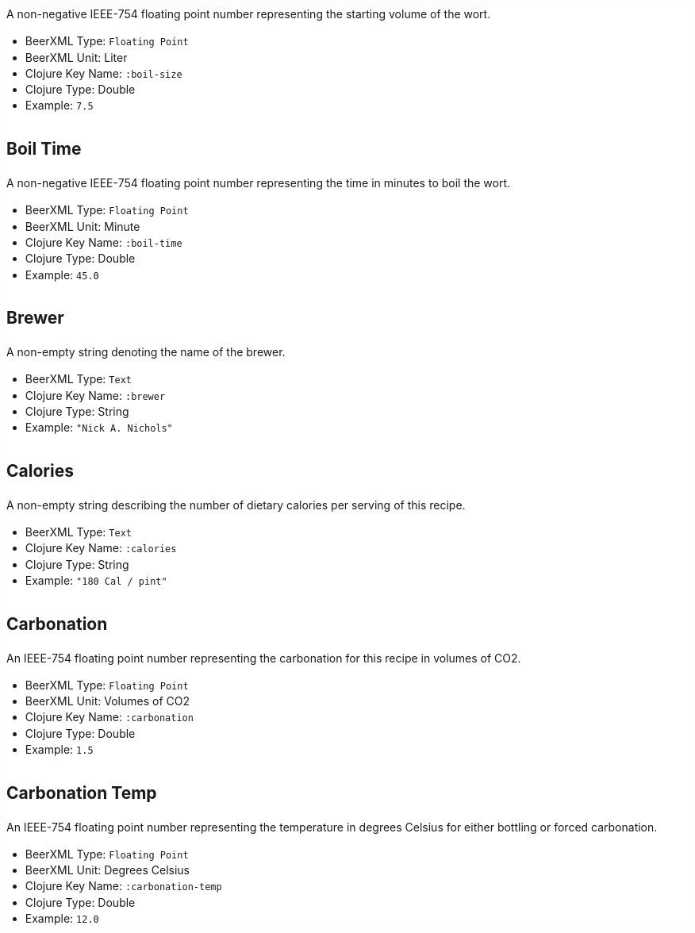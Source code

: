 A non-negative IEEE-754 floating point number representing the starting volume of the wort.

- BeerXML Type: `Floating Point`
- BeerXML Unit: Liter
- Clojure Key Name: `:boil-size`
- Clojure Type: Double
- Example: `7.5`

## Boil Time

A non-negative IEEE-754 floating point number representing the time in minutes to boil the wort.

- BeerXML Type: `Floating Point`
- BeerXML Unit: Minute
- Clojure Key Name: `:boil-time`
- Clojure Type: Double
- Example: `45.0`

## Brewer

A non-empty string denoting the name of the brewer.

- BeerXML Type: `Text`
- Clojure Key Name: `:brewer`
- Clojure Type: String
- Example: `"Nick A. Nichols"`

## Calories

A non-empty string describing the number of dietary calories per serving of this recipe.

- BeerXML Type: `Text`
- Clojure Key Name: `:calories`
- Clojure Type: String
- Example: `"180 Cal / pint"`

## Carbonation

An IEEE-754 floating point number representing the carbonation for this recipe in volumes of CO2.

- BeerXML Type: `Floating Point`
- BeerXML Unit: Volumes of CO2
- Clojure Key Name: `:carbonation`
- Clojure Type: Double
- Example: `1.5`

## Carbonation Temp

An IEEE-754 floating point number representing the temperature in degrees Celsius for either bottling or forced carbonation.

- BeerXML Type: `Floating Point`
- BeerXML Unit: Degrees Celsius
- Clojure Key Name: `:carbonation-temp`
- Clojure Type: Double
- Example: `12.0`
